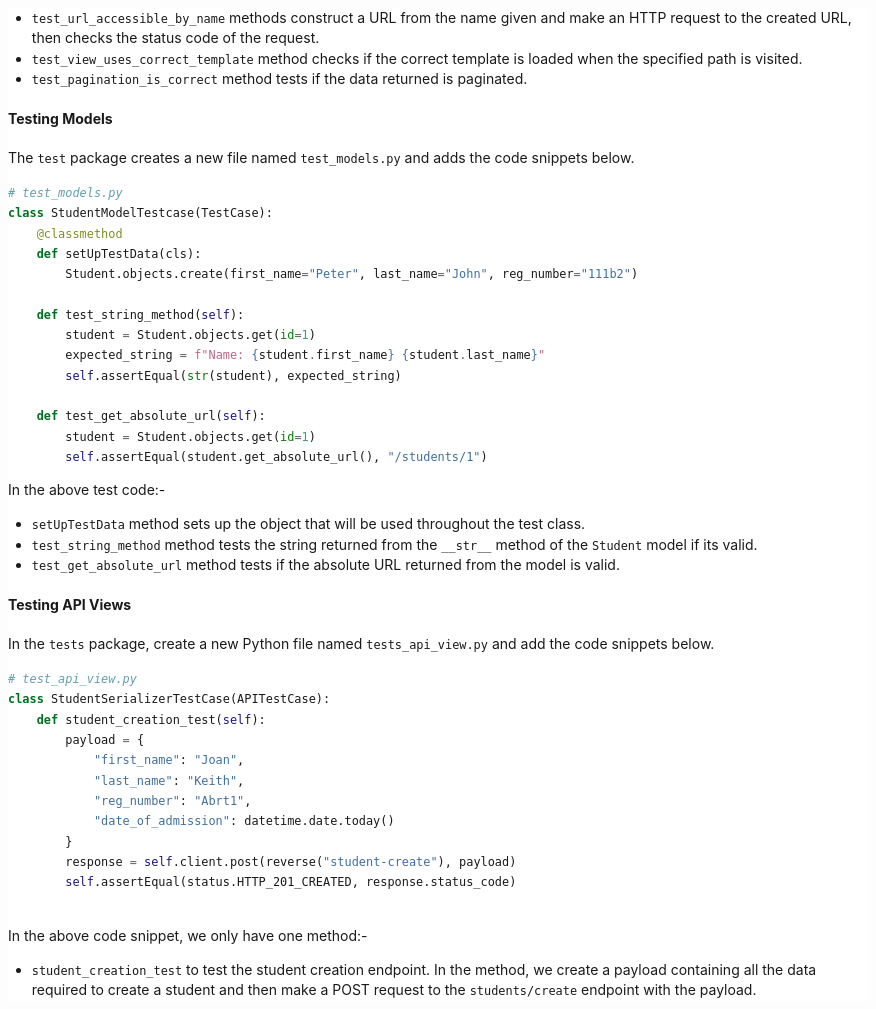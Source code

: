 - `test_url_accessible_by_name` methods construct a URL from the name given and make an HTTP request to the created URL, then checks the status code of the request.
- `test_view_uses_correct_template` method checks if the correct template is loaded when the specified path is visited.
- `test_pagination_is_correct` method tests if the data returned is paginated.
        

#### Testing Models
The `test` package creates a new file named `test_models.py` and adds the code snippets below.
        

```python
# test_models.py
class StudentModelTestcase(TestCase):
    @classmethod
    def setUpTestData(cls):
        Student.objects.create(first_name="Peter", last_name="John", reg_number="111b2")

    def test_string_method(self):
        student = Student.objects.get(id=1)
        expected_string = f"Name: {student.first_name} {student.last_name}"
        self.assertEqual(str(student), expected_string)

    def test_get_absolute_url(self):
        student = Student.objects.get(id=1)
        self.assertEqual(student.get_absolute_url(), "/students/1")
```
In the above test code:-
- `setUpTestData` method sets up the object that will be used throughout the test class.
- `test_string_method` method tests the string returned from the `__str__` method of the `Student` model if its valid.
- `test_get_absolute_url` method tests if the absolute URL returned from the model is valid.
        

#### Testing API Views
In the `tests` package, create a new Python file named `tests_api_view.py` and add the code snippets below.
```python
# test_api_view.py
class StudentSerializerTestCase(APITestCase):
    def student_creation_test(self):
        payload = {
            "first_name": "Joan",
            "last_name": "Keith",
            "reg_number": "Abrt1",
            "date_of_admission": datetime.date.today()
        }
        response = self.client.post(reverse("student-create"), payload)
        self.assertEqual(status.HTTP_201_CREATED, response.status_code)
        
```
In the above code snippet, we only have one method:-
- `student_creation_test` to test the student creation endpoint. In the method, we create a payload containing all the data required to create a student and then make a POST request to the `students/create` endpoint with the payload.
        